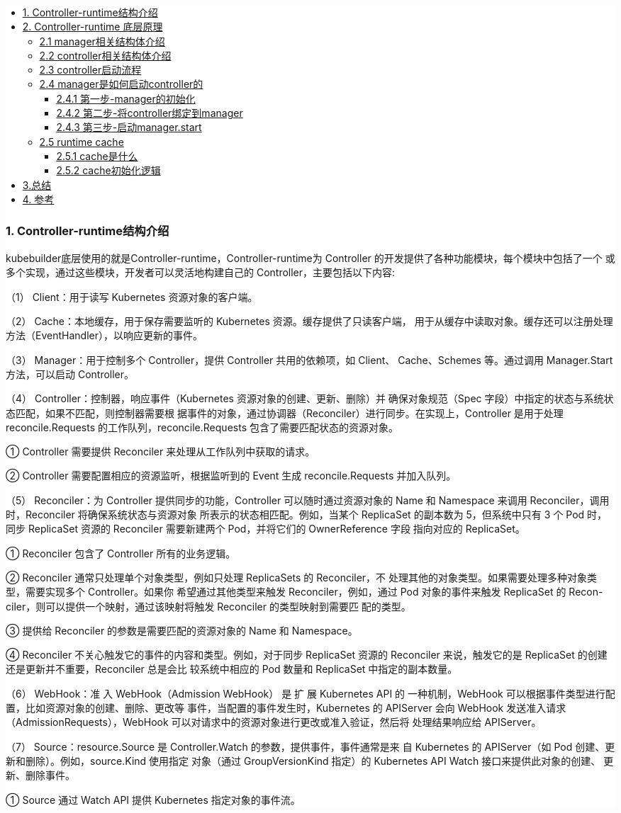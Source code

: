 - [1. Controller-runtime结构介绍](#1-controller-runtime----)
- [2. Controller-runtime 底层原理](#2-controller-runtime-----)
  * [2.1 manager相关结构体介绍](#21-manager-------)
  * [2.2 controller相关结构体介绍](#22-controller-------)
  * [2.3 controller启动流程](#23-controller----)
  * [2.4 manager是如何启动controller的](#24-manager-----controller-)
    + [2.4.1 第一步-manager的初始化](#241-----manager----)
    + [2.4.2 第二步-将controller绑定到manager](#242------controller---manager)
    + [2.4.3 第三步-启动manager.start](#243-------managerstart)
  * [2.5 runtime cache](#25-runtime-cache)
    + [2.5.1 cache是什么](#251-cache---)
    + [2.5.2 cache初始化逻辑](#252-cache-----)
- [3.总结](#3--)
- [4. 参考](#4---)

### 1. Controller-runtime结构介绍

kubebuilder底层使用的就是Controller-runtime，Controller-runtime为 Controller 的开发提供了各种功能模块，每个模块中包括了一个 或多个实现，通过这些模块，开发者可以灵活地构建自己的 Controller，主要包括以下内容:

（1） Client：用于读写 Kubernetes 资源对象的客户端。 

（2） Cache：本地缓存，用于保存需要监听的 Kubernetes 资源。缓存提供了只读客户端， 用于从缓存中读取对象。缓存还可以注册处理方法（EventHandler），以响应更新的事件。 

（3） Manager：用于控制多个 Controller，提供 Controller 共用的依赖项，如 Client、 Cache、Schemes 等。通过调用 Manager.Start 方法，可以启动 Controller。

（4） Controller：控制器，响应事件（Kubernetes 资源对象的创建、更新、删除）并 确保对象规范（Spec 字段）中指定的状态与系统状态匹配，如果不匹配，则控制器需要根 据事件的对象，通过协调器（Reconciler）进行同步。在实现上，Controller 是用于处理 reconcile.Requests 的工作队列，reconcile.Requests 包含了需要匹配状态的资源对象。

 ① Controller 需要提供 Reconciler 来处理从工作队列中获取的请求。

 ② Controller 需要配置相应的资源监听，根据监听到的 Event 生成 reconcile.Requests 并加入队列。

 （5） Reconciler：为 Controller 提供同步的功能，Controller 可以随时通过资源对象的 Name 和 Namespace 来调用 Reconciler，调用时，Reconciler 将确保系统状态与资源对象 所表示的状态相匹配。例如，当某个 ReplicaSet 的副本数为 5，但系统中只有 3 个 Pod 时， 同步 ReplicaSet 资源的 Reconciler 需要新建两个 Pod，并将它们的 OwnerReference 字段 指向对应的 ReplicaSet。

 ① Reconciler 包含了 Controller 所有的业务逻辑。

 ② Reconciler 通常只处理单个对象类型，例如只处理 ReplicaSets 的 Reconciler，不 处理其他的对象类型。如果需要处理多种对象类型，需要实现多个 Controller。如果你 希望通过其他类型来触发 Reconciler，例如，通过 Pod 对象的事件来触发 ReplicaSet 的 Recon- ciler，则可以提供一个映射，通过该映射将触发 Reconciler 的类型映射到需要匹 配的类型。 

③ 提供给 Reconciler 的参数是需要匹配的资源对象的 Name 和 Namespace。 

④ Reconciler 不关心触发它的事件的内容和类型。例如，对于同步 ReplicaSet 资源的 Reconciler 来说，触发它的是 ReplicaSet 的创建还是更新并不重要，Reconciler 总是会比 较系统中相应的 Pod 数量和 ReplicaSet 中指定的副本数量。 

（6） WebHook：准 入 WebHook（Admission WebHook） 是 扩 展 Kubernetes API 的 一种机制，WebHook 可以根据事件类型进行配置，比如资源对象的创建、删除、更改等 事件，当配置的事件发生时，Kubernetes 的 APIServer 会向 WebHook 发送准入请求 （AdmissionRequests），WebHook 可以对请求中的资源对象进行更改或准入验证，然后将 处理结果响应给 APIServer。

（7） Source：resource.Source 是 Controller.Watch 的参数，提供事件，事件通常是来 自 Kubernetes 的 APIServer（如 Pod 创建、更新和删除）。例如，source.Kind 使用指定 对象（通过 GroupVersionKind 指定）的 Kubernetes API Watch 接口来提供此对象的创建、 更新、删除事件。 

① Source 通过 Watch API 提供 Kubernetes 指定对象的事件流。
